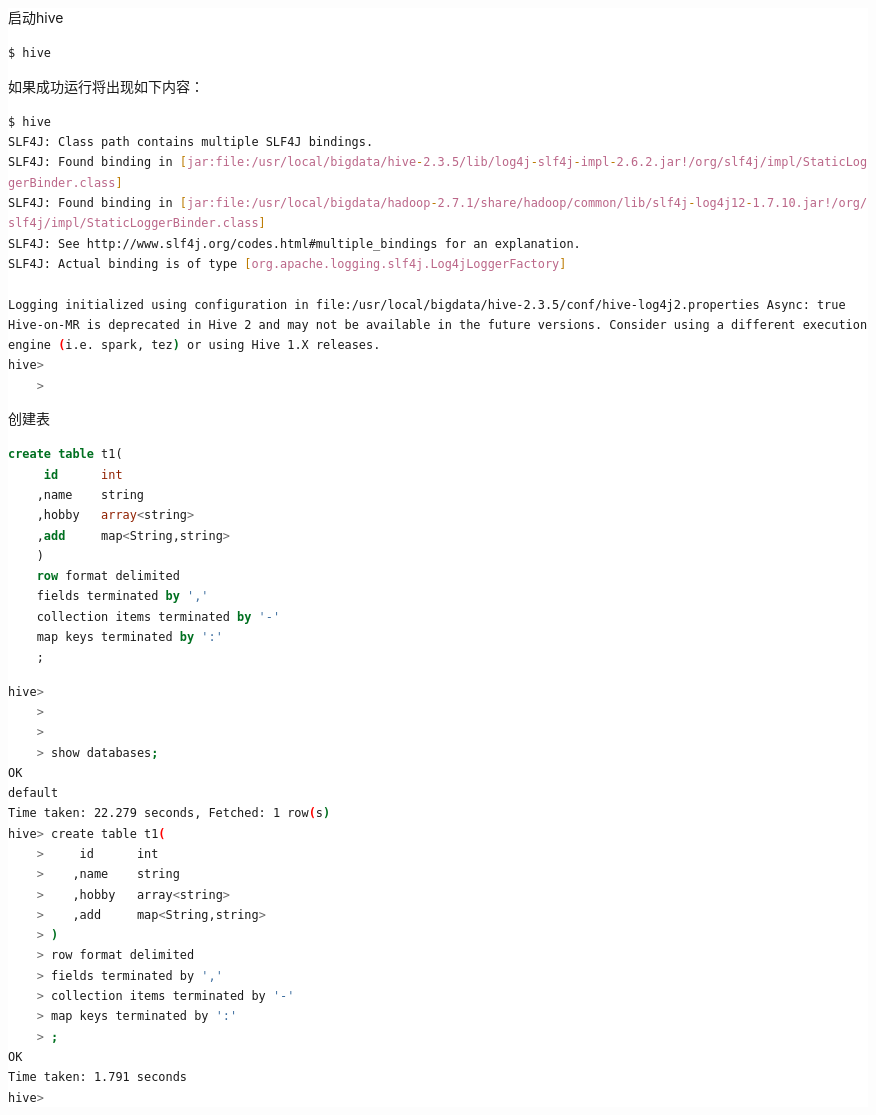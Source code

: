 启动hive
```bash
$ hive

```




如果成功运行将出现如下内容：
```bash
$ hive
SLF4J: Class path contains multiple SLF4J bindings.
SLF4J: Found binding in [jar:file:/usr/local/bigdata/hive-2.3.5/lib/log4j-slf4j-impl-2.6.2.jar!/org/slf4j/impl/StaticLoggerBinder.class]
SLF4J: Found binding in [jar:file:/usr/local/bigdata/hadoop-2.7.1/share/hadoop/common/lib/slf4j-log4j12-1.7.10.jar!/org/slf4j/impl/StaticLoggerBinder.class]
SLF4J: See http://www.slf4j.org/codes.html#multiple_bindings for an explanation.
SLF4J: Actual binding is of type [org.apache.logging.slf4j.Log4jLoggerFactory]

Logging initialized using configuration in file:/usr/local/bigdata/hive-2.3.5/conf/hive-log4j2.properties Async: true
Hive-on-MR is deprecated in Hive 2 and may not be available in the future versions. Consider using a different execution engine (i.e. spark, tez) or using Hive 1.X releases.
hive>
    >
```

创建表
```sql
create table t1(
     id      int
    ,name    string
    ,hobby   array<string>
    ,add     map<String,string>
    )
    row format delimited
    fields terminated by ','
    collection items terminated by '-'
    map keys terminated by ':'
    ;
```

```bash
hive>
    >
    >
    > show databases;
OK
default
Time taken: 22.279 seconds, Fetched: 1 row(s)
hive> create table t1(
    >     id      int
    >    ,name    string
    >    ,hobby   array<string>
    >    ,add     map<String,string>
    > )
    > row format delimited
    > fields terminated by ','
    > collection items terminated by '-'
    > map keys terminated by ':'
    > ;
OK
Time taken: 1.791 seconds
hive>
```
